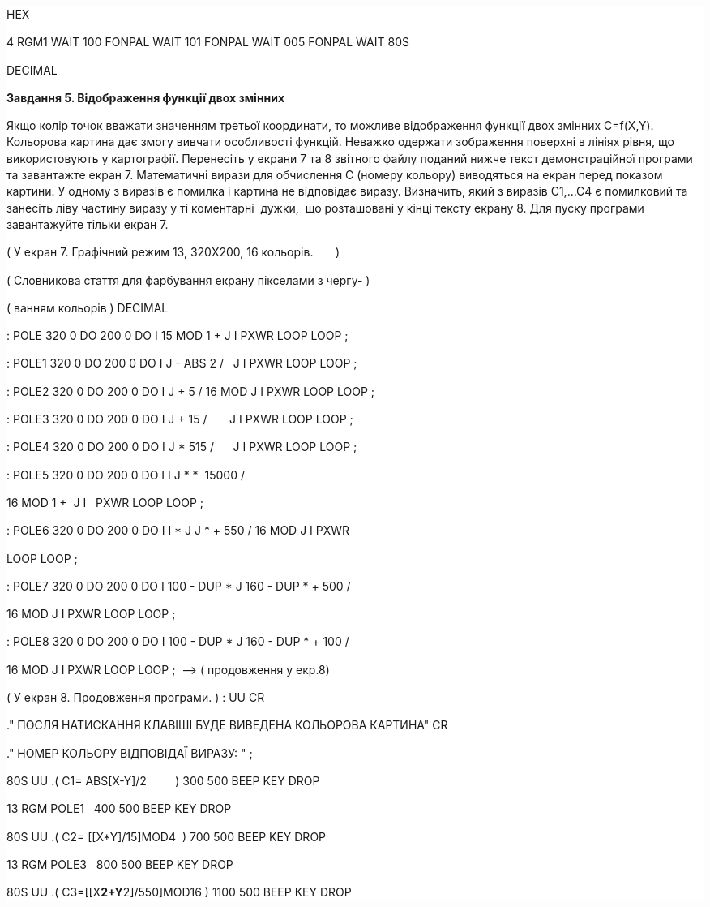 HEX

4 RGM1 WAIT 100 FONPAL WAIT 101 FONPAL WAIT 005 FONPAL WAIT 80S

DECIMAL

<strong>Завдання 5. Відображення функції двох змінних</strong>

Якщо колір точок вважати значенням третьої координати, то можливе відображення функції двох змінних С=f(X,Y). Кольорова картина дає змогу вивчати особливості функцій. Неважко одержати зображення поверхні в лініях рівня, що використовують у картографії. Перенесіть у екрани 7 та 8 звітного файлу поданий нижче текст демонстраційної програми та завантажте екран 7. Математичні вирази для обчислення С (номеру кольору) виводяться на екран перед показом картини. У одному з виразів є помилка і картина не відповідає виразу. Визначить, який з виразів C1,...C4 є помилковий та занесіть ліву частину виразу у ті коментарні  дужки,  що розташовані у кінці тексту екрану 8. Для пуску програми завантажуйте тільки екран 7.

( У екран 7. Графічний режим 13, 320X200, 16 кольорів.       )

( Словникова стаття для фарбування екрану пікселами з чергу- )

( ванням кольорів ) DECIMAL

: POLE 320 0 DO 200 0 DO I 15 MOD 1 + J I PXWR LOOP LOOP ;

: POLE1 320 0 DO 200 0 DO I J - ABS 2 /   J I PXWR LOOP LOOP ;

: POLE2 320 0 DO 200 0 DO I J + 5 / 16 MOD J I PXWR LOOP LOOP ;

: POLE3 320 0 DO 200 0 DO I J + 15 /       J I PXWR LOOP LOOP ;

: POLE4 320 0 DO 200 0 DO I J * 515 /      J I PXWR LOOP LOOP ;

: POLE5 320 0 DO 200 0 DO I I J * *  15000 /

16 MOD 1 +  J I   PXWR LOOP LOOP ;

: POLE6 320 0 DO 200 0 DO I I * J J * + 550 / 16 MOD J I PXWR

LOOP LOOP ;

: POLE7 320 0 DO 200 0 DO I 100 - DUP * J 160 - DUP * + 500 /

16 MOD J I PXWR LOOP LOOP ;

: POLE8 320 0 DO 200 0 DO I 100 - DUP * J 160 - DUP * + 100 /

16 MOD J I PXWR LOOP LOOP ;  --> ( продовження у екр.8)

( У екран 8. Продовження програми. ) : UU CR

." ПОСЛЯ НАТИСКАННЯ КЛАВІШІ БУДЕ ВИВЕДЕНА КОЛЬОРОВА КАРТИНА" CR

." НОМЕР КОЛЬОРУ ВІДПОВІДАЇ ВИРАЗУ: " ;

80S UU .( C1= ABS[X-Y]/2         ) 300 500 BEEP KEY DROP

13 RGM POLE1   400 500 BEEP KEY DROP

80S UU .( C2= [[X*Y]/15]MOD4  ) 700 500 BEEP KEY DROP

13 RGM POLE3   800 500 BEEP KEY DROP

80S UU .( C3=[[X**2+Y**2]/550]MOD16 ) 1100 500 BEEP KEY DROP
